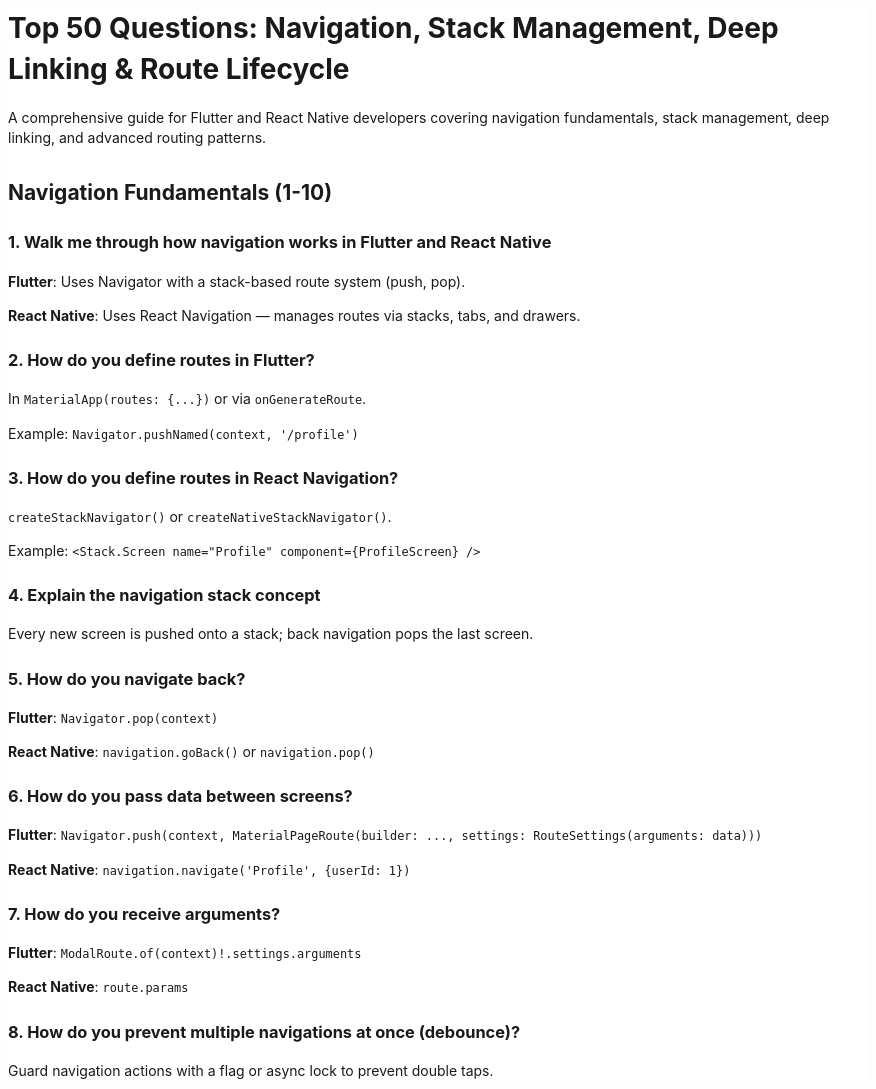# Top 50 Questions: Navigation, Stack Management, Deep Linking & Route Lifecycle

A comprehensive guide for Flutter and React Native developers covering navigation fundamentals, stack management, deep linking, and advanced routing patterns.

## Navigation Fundamentals (1-10)

### 1. Walk me through how navigation works in Flutter and React Native

**Flutter**: Uses Navigator with a stack-based route system (push, pop).

**React Native**: Uses React Navigation — manages routes via stacks, tabs, and drawers.

### 2. How do you define routes in Flutter?

In `MaterialApp(routes: {...})` or via `onGenerateRoute`.

Example: `Navigator.pushNamed(context, '/profile')`

### 3. How do you define routes in React Navigation?

`createStackNavigator()` or `createNativeStackNavigator()`.

Example: `<Stack.Screen name="Profile" component={ProfileScreen} />`

### 4. Explain the navigation stack concept

Every new screen is pushed onto a stack; back navigation pops the last screen.

### 5. How do you navigate back?

**Flutter**: `Navigator.pop(context)`

**React Native**: `navigation.goBack()` or `navigation.pop()`

### 6. How do you pass data between screens?

**Flutter**: `Navigator.push(context, MaterialPageRoute(builder: ..., settings: RouteSettings(arguments: data)))`

**React Native**: `navigation.navigate('Profile', {userId: 1})`

### 7. How do you receive arguments?

**Flutter**: `ModalRoute.of(context)!.settings.arguments`

**React Native**: `route.params`

### 8. How do you prevent multiple navigations at once (debounce)?

Guard navigation actions with a flag or async lock to prevent double taps.
